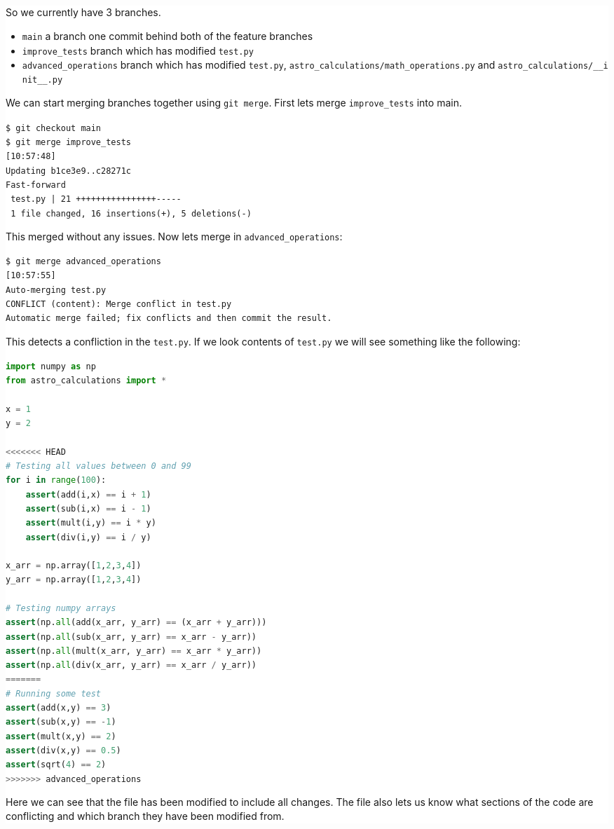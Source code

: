 So we currently have 3 branches.
* `main` a branch one commit behind both of the feature branches
* `improve_tests` branch which has modified `test.py`
* `advanced_operations` branch which has modified `test.py`, `astro_calculations/math_operations.py` and `astro_calculations/__init__.py`

We can start merging branches together using `git merge`. First lets merge `improve_tests` into main.
```
$ git checkout main
$ git merge improve_tests                                                                                                         [10:57:48]
Updating b1ce3e9..c28271c
Fast-forward
 test.py | 21 ++++++++++++++++-----
 1 file changed, 16 insertions(+), 5 deletions(-)

```

This merged without any issues. Now lets merge in `advanced_operations`:
```
$ git merge advanced_operations                                                                                                   [10:57:55]
Auto-merging test.py
CONFLICT (content): Merge conflict in test.py
Automatic merge failed; fix conflicts and then commit the result.
```

This detects a confliction in the `test.py`. If we look contents of `test.py` we will see something like the following:
```python title="test.py" linenums="1" hl_lines="7 23 30"
import numpy as np
from astro_calculations import *

x = 1
y = 2

<<<<<<< HEAD
# Testing all values between 0 and 99
for i in range(100):
    assert(add(i,x) == i + 1)
    assert(sub(i,x) == i - 1)
    assert(mult(i,y) == i * y)
    assert(div(i,y) == i / y)

x_arr = np.array([1,2,3,4])
y_arr = np.array([1,2,3,4])

# Testing numpy arrays
assert(np.all(add(x_arr, y_arr) == (x_arr + y_arr)))
assert(np.all(sub(x_arr, y_arr) == x_arr - y_arr))
assert(np.all(mult(x_arr, y_arr) == x_arr * y_arr))
assert(np.all(div(x_arr, y_arr) == x_arr / y_arr))
=======
# Running some test
assert(add(x,y) == 3)
assert(sub(x,y) == -1)
assert(mult(x,y) == 2)
assert(div(x,y) == 0.5)
assert(sqrt(4) == 2)
>>>>>>> advanced_operations
```
Here we can see that the file has been modified to include all changes. 
The file also lets us know what sections of the code are conflicting and which branch they have been modified from.